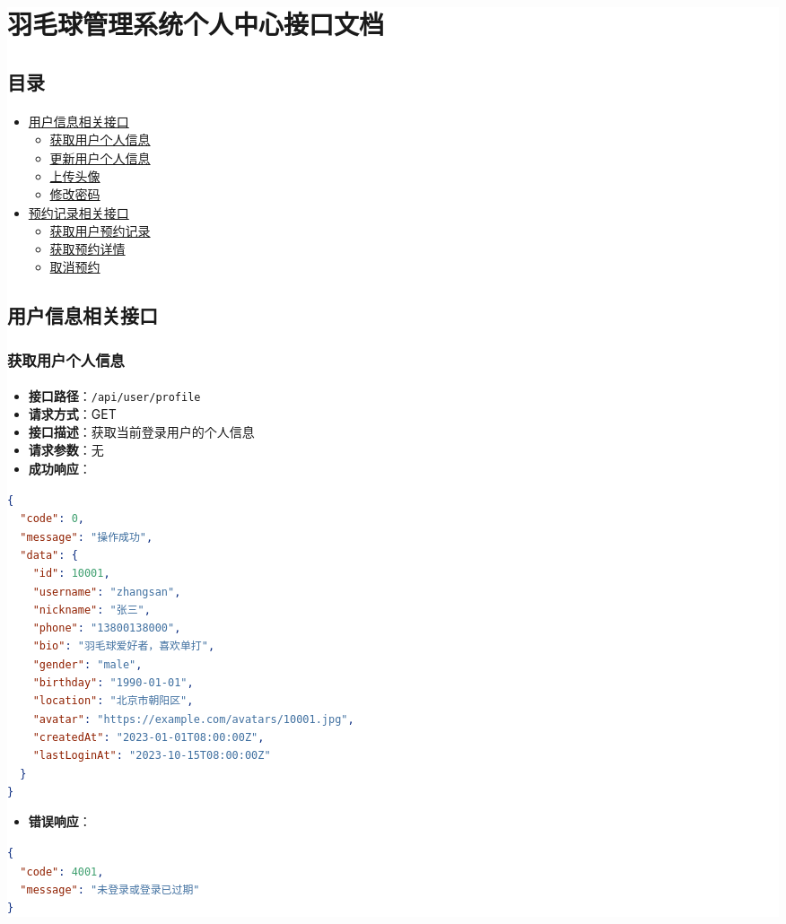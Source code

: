 # 羽毛球管理系统个人中心接口文档

## 目录

- [用户信息相关接口](#用户信息相关接口)
  - [获取用户个人信息](#获取用户个人信息)
  - [更新用户个人信息](#更新用户个人信息)
  - [上传头像](#上传头像)
  - [修改密码](#修改密码)
- [预约记录相关接口](#预约记录相关接口)
  - [获取用户预约记录](#获取用户预约记录)
  - [获取预约详情](#获取预约详情)
  - [取消预约](#取消预约)

## 用户信息相关接口

### 获取用户个人信息

- **接口路径**：`/api/user/profile`
- **请求方式**：GET
- **接口描述**：获取当前登录用户的个人信息
- **请求参数**：无
- **成功响应**：

```json
{
  "code": 0,
  "message": "操作成功",
  "data": {
    "id": 10001,
    "username": "zhangsan",
    "nickname": "张三",
    "phone": "13800138000",
    "bio": "羽毛球爱好者，喜欢单打",
    "gender": "male",
    "birthday": "1990-01-01",
    "location": "北京市朝阳区",
    "avatar": "https://example.com/avatars/10001.jpg",
    "createdAt": "2023-01-01T08:00:00Z",
    "lastLoginAt": "2023-10-15T08:00:00Z"
  }
}
```

- **错误响应**：

```json
{
  "code": 4001,
  "message": "未登录或登录已过期"
}
```
